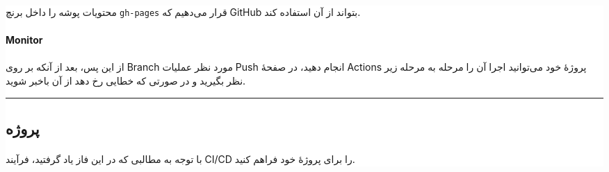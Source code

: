 محتویات پوشه را داخل برنچ `gh-pages` قرار می‌دهیم که GitHub بتواند از آن استفاده کند.

#### Monitor

از این پس، بعد از آنکه بر روی Branch مورد نظر عملیات Push انجام دهید،
در صفحۀ Actions پروژۀ خود می‌توانید اجرا آن را مرحله به مرحله زیر نظر بگیرید
و در صورتی که خطایی رخ دهد از آن باخبر شوید.

---

## پروژه

با توجه به مطالبی که در این فاز یاد گرفتید،
فرآیند CI/CD را برای پروژۀ خود فراهم کنید.
